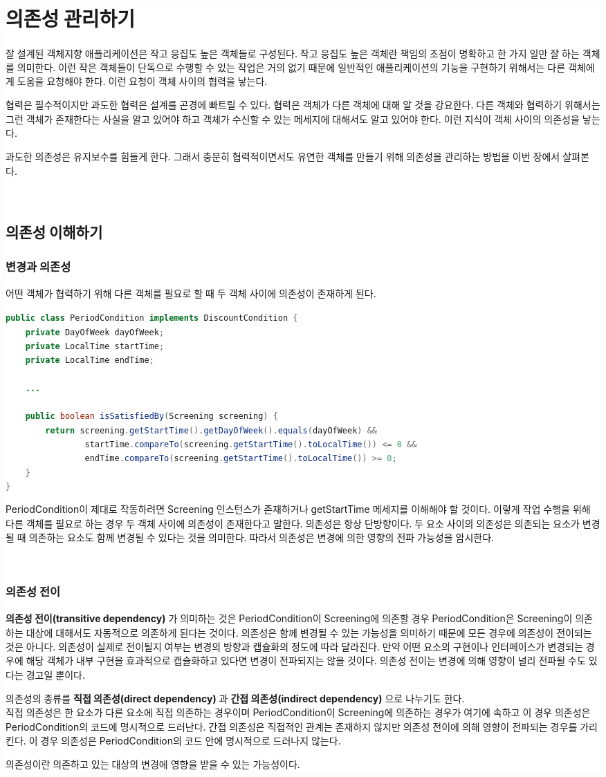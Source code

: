 # 의존성 관리하기

잘 설계된 객체지향 애플리케이션은 작고 응집도 높은 객체들로 구성된다. 작고 응집도 높은 객체란 책임의 초점이 명확하고 한 가지 일만 잘 하는 객체를 의미한다. 이런 작은 객체들이 단독으로 수행할 수 있는 작업은 거의 없기 때문에 일반적인 애플리케이션의 기능을 구현하기 위해서는 다른 객체에게 도움을 요청해야 한다. 이런 요청이 객체 사이의 협력을 낳는다.  

협력은 필수적이지만 과도한 협력은 설계를 곤경에 빠트릴 수 있다. 협력은 객체가 다른 객체에 대해 알 것을 강요한다. 다른 객체와 협력하기 위해서는 그런 객체가 존재한다는 사실을 알고 있어야 하고 객체가 수신할 수 있는 메세지에 대해서도 알고 있어야 한다. 이런 지식이 객체 사이의 의존성을 낳는다.  

과도한 의존성은 유지보수를 힘들게 한다. 그래서 충분히 협력적이면서도 유연한 객체를 만들기 위해 의존성을 관리하는 방법을 이번 장에서 살펴본다.  

<br/>

## 의존성 이해하기

### 변경과 의존성

어떤 객체가 협력하기 위해 다른 객체를 필요로 할 때 두 객체 사이에 의존성이 존재하게 된다.  

```java
public class PeriodCondition implements DiscountCondition {
    private DayOfWeek dayOfWeek;
    private LocalTime startTime;
    private LocalTime endTime;
    
    ...

    public boolean isSatisfiedBy(Screening screening) {
        return screening.getStartTime().getDayOfWeek().equals(dayOfWeek) &&
                startTime.compareTo(screening.getStartTime().toLocalTime()) <= 0 &&
                endTime.compareTo(screening.getStartTime().toLocalTime()) >= 0;
    }
}
```

PeriodCondition이 제대로 작동하려면 Screening 인스턴스가 존재하거나 getStartTime 메세지를 이해해야 할 것이다. 이렇게 작업 수행을 위해 다른 객체를 필요로 하는 경우 두 객체 사이에 의존성이 존재한다고 말한다. 의존성은 항상 단방향이다. 두 요소 사이의 의존성은 의존되는 요소가 변경될 때 의존하는 요소도 함께 변경될 수 있다는 것을 의미한다. 따라서 의존성은 변경에 의한 영향의 전파 가능성을 암시한다.  

<br/>

### 의존성 전이

**의존성 전이(transitive dependency)** 가 의미하는 것은 PeriodCondition이 Screening에 의존할 경우 PeriodCondition은 Screening이 의존하는 대상에 대해서도 자동적으로 의존하게 된다는 것이다. 의존성은 함께 변경될 수 있는 가능성을 의미하기 때문에 모든 경우에 의존성이 전이되는 것은 아니다. 의존성이 실제로 전이될지 여부는 변경의 방향과 캡슐화의 정도에 따라 달라진다. 만약 어떤 요소의 구현이나 인터페이스가 변경되는 경우에 해당 객체가 내부 구현을 효과적으로 캡슐화하고 있다면 변경이 전파되지는 않을 것이다. 의존성 전이는 변경에 의해 영향이 널리 전파될 수도 있다는 경고일 뿐이다.  

의존성의 종류를 **직접 의존성(direct dependency)** 과 **간접 의존성(indirect dependency)** 으로 나누기도 한다.  
직접 의존성은 한 요소가 다른 요소에 직접 의존하는 경우이며 PeriodCondition이 Screening에 의존하는 경우가 여기에 속하고 이 경우 의존성은 PeriodCondition의 코드에 명시적으로 드러난다. 간접 의존성은 직접적인 관계는 존재하지 않지만 의존성 전이에 의해 영향이 전파되는 경우를 가리킨다. 이 경우 의존성은 PeriodCondition의 코드 안에 명시적으로 드러나지 않는다.  

의존성이란 의존하고 있는 대상의 변경에 영향을 받을 수 있는 가능성이다.  
